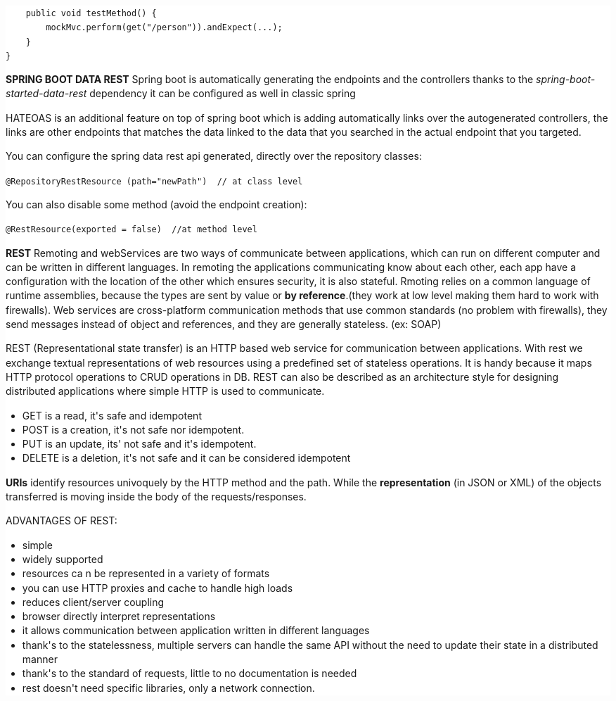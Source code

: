 ```
    public void testMethod() {
        mockMvc.perform(get("/person")).andExpect(...);
    }
}
```

**SPRING BOOT DATA REST**
Spring boot is automatically generating the endpoints and the controllers thanks to the _spring-boot-started-data-rest_ dependency
it can be configured as well in classic spring

HATEOAS is an additional feature on top of spring boot which is adding automatically links over the autogenerated controllers, the links are other endpoints that matches the data linked to the data that you searched in the actual endpoint that you targeted.

You can configure the spring data rest api generated, directly over the repository classes:
```
@RepositoryRestResource (path="newPath")  // at class level
```
You can also disable some method (avoid the endpoint creation):
```
@RestResource(exported = false)  //at method level
```

**REST**
Remoting and webServices are two ways of communicate between applications, which can run on different computer and can be written in different languages. In remoting the applications communicating know about each other, each app have a configuration with the location of the other which ensures security, it is also stateful. Rmoting relies on a common language of runtime assemblies, because the types are sent by value or **by reference**.(they work at low level making them hard to work with firewalls). Web services are cross-platform communication methods that use common standards (no problem with firewalls), they send messages instead of object and references, and they are generally stateless. (ex: SOAP)

REST (Representational state transfer) is an HTTP based web service for communication between applications. With rest we exchange textual representations of web resources using a predefined set of stateless operations. It is handy because it maps HTTP protocol operations to CRUD operations in DB.
REST can also be described as an architecture style for designing distributed applications where simple HTTP is used to communicate.

* GET is a read, it's safe and idempotent
* POST is a creation, it's not safe nor idempotent.
* PUT is an update, its' not safe and it's idempotent.
* DELETE is a deletion, it's not safe and it can be considered idempotent

**URIs** identify resources univoquely by the HTTP method and the path. While the **representation** (in JSON or XML) of the objects transferred is moving inside the body of the requests/responses.

ADVANTAGES OF REST:

* simple
* widely supported
* resources ca n be represented in a variety of formats
* you can use HTTP proxies and cache to handle high loads
* reduces client/server coupling
* browser directly interpret representations
* it allows communication between application written in different languages
* thank's to the statelessness, multiple servers can handle the same API without the need to update their state in a distributed manner
* thank's to the standard of requests, little to no documentation is needed
* rest doesn't need specific libraries, only a network connection.
